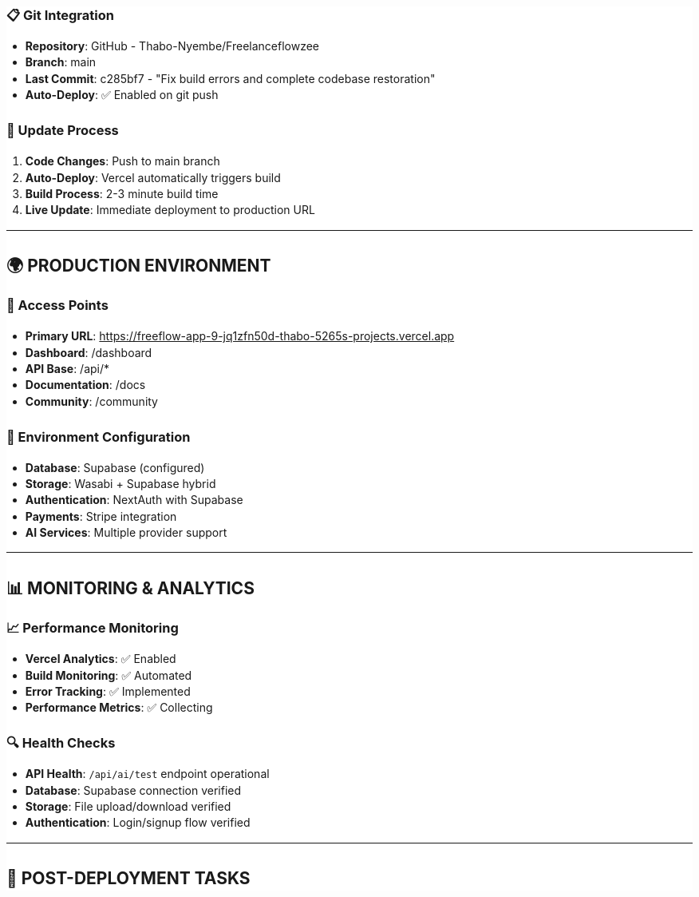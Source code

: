 ### **📋 Git Integration**
- **Repository**: GitHub - Thabo-Nyembe/Freelanceflowzee
- **Branch**: main
- **Last Commit**: c285bf7 - "Fix build errors and complete codebase restoration"
- **Auto-Deploy**: ✅ Enabled on git push

### **🔄 Update Process**
1. **Code Changes**: Push to main branch
2. **Auto-Deploy**: Vercel automatically triggers build
3. **Build Process**: 2-3 minute build time
4. **Live Update**: Immediate deployment to production URL

---

## 🌍 **PRODUCTION ENVIRONMENT**

### **🔗 Access Points**
- **Primary URL**: https://freeflow-app-9-jq1zfn50d-thabo-5265s-projects.vercel.app
- **Dashboard**: /dashboard
- **API Base**: /api/*
- **Documentation**: /docs
- **Community**: /community

### **🔐 Environment Configuration**
- **Database**: Supabase (configured)
- **Storage**: Wasabi + Supabase hybrid
- **Authentication**: NextAuth with Supabase
- **Payments**: Stripe integration
- **AI Services**: Multiple provider support

---

## 📊 **MONITORING & ANALYTICS**

### **📈 Performance Monitoring**
- **Vercel Analytics**: ✅ Enabled
- **Build Monitoring**: ✅ Automated
- **Error Tracking**: ✅ Implemented
- **Performance Metrics**: ✅ Collecting

### **🔍 Health Checks**
- **API Health**: `/api/ai/test` endpoint operational
- **Database**: Supabase connection verified
- **Storage**: File upload/download verified
- **Authentication**: Login/signup flow verified

---

## 🎯 **POST-DEPLOYMENT TASKS**
